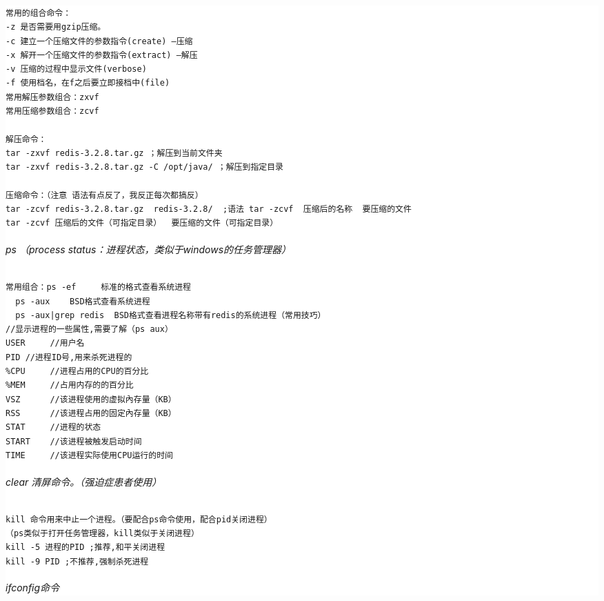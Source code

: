 ```
常用的组合命令：
-z 是否需要用gzip压缩。
-c 建立一个压缩文件的参数指令(create) –压缩
-x 解开一个压缩文件的参数指令(extract) –解压  
-v 压缩的过程中显示文件(verbose)
-f 使用档名，在f之后要立即接档中(file)
常用解压参数组合：zxvf
常用压缩参数组合：zcvf 

解压命令：
tar -zxvf redis-3.2.8.tar.gz ；解压到当前文件夹
tar -zxvf redis-3.2.8.tar.gz -C /opt/java/ ；解压到指定目录

压缩命令：（注意 语法有点反了，我反正每次都搞反）
tar -zcvf redis-3.2.8.tar.gz  redis-3.2.8/  ;语法 tar -zcvf  压缩后的名称  要压缩的文件
tar -zcvf 压缩后的文件（可指定目录）  要压缩的文件（可指定目录） 

```

  

###### ps （process status：进程状态，类似于windows的任务管理器）

```
常用组合：ps -ef     标准的格式查看系统进程
  ps -aux    BSD格式查看系统进程
  ps -aux|grep redis  BSD格式查看进程名称带有redis的系统进程（常用技巧）
//显示进程的一些属性,需要了解（ps aux）
USER     //用户名
PID //进程ID号,用来杀死进程的
%CPU     //进程占用的CPU的百分比
%MEM     //占用内存的的百分比
VSZ      //该进程使用的虚拟內存量（KB）
RSS      //该进程占用的固定內存量（KB）
STAT     //进程的状态
START    //该进程被触发启动时间
TIME     //该进程实际使用CPU运行的时间

```

  

###### clear 清屏命令。（强迫症患者使用）

```
kill 命令用来中止一个进程。（要配合ps命令使用，配合pid关闭进程）
（ps类似于打开任务管理器，kill类似于关闭进程）
kill -5 进程的PID ;推荐,和平关闭进程
kill -9 PID ;不推荐,强制杀死进程

```

  

###### ifconfig命令
